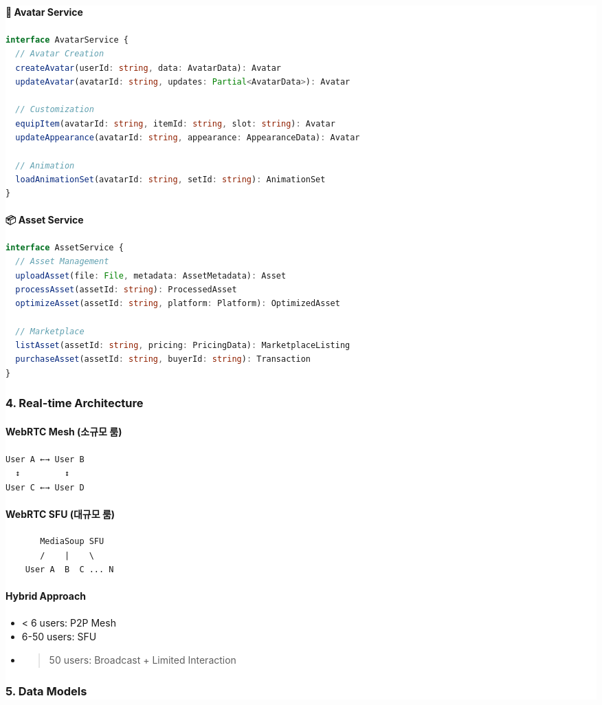 #### **👤 Avatar Service**
```typescript
interface AvatarService {
  // Avatar Creation
  createAvatar(userId: string, data: AvatarData): Avatar
  updateAvatar(avatarId: string, updates: Partial<AvatarData>): Avatar
  
  // Customization
  equipItem(avatarId: string, itemId: string, slot: string): Avatar
  updateAppearance(avatarId: string, appearance: AppearanceData): Avatar
  
  // Animation
  loadAnimationSet(avatarId: string, setId: string): AnimationSet
}
```

#### **📦 Asset Service**
```typescript
interface AssetService {
  // Asset Management
  uploadAsset(file: File, metadata: AssetMetadata): Asset
  processAsset(assetId: string): ProcessedAsset
  optimizeAsset(assetId: string, platform: Platform): OptimizedAsset
  
  // Marketplace
  listAsset(assetId: string, pricing: PricingData): MarketplaceListing
  purchaseAsset(assetId: string, buyerId: string): Transaction
}
```

### 4. **Real-time Architecture**

#### **WebRTC Mesh (소규모 룸)**
```
User A ←→ User B
  ↕         ↕
User C ←→ User D
```

#### **WebRTC SFU (대규모 룸)**
```
       MediaSoup SFU
       /    |    \
    User A  B  C ... N
```

#### **Hybrid Approach**
- < 6 users: P2P Mesh
- 6-50 users: SFU
- > 50 users: Broadcast + Limited Interaction

### 5. **Data Models**
